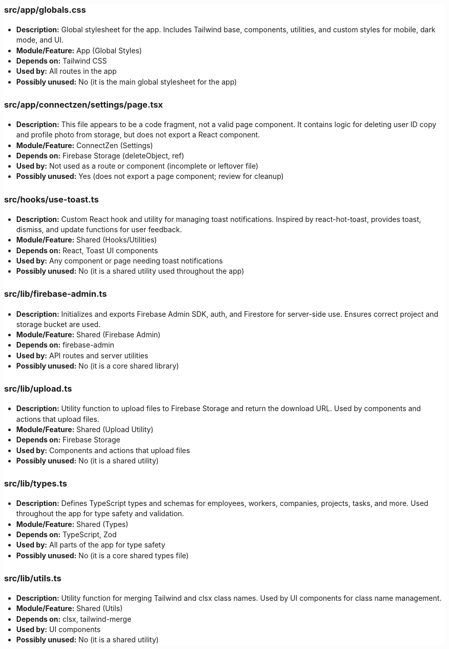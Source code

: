 ### src/app/globals.css
- **Description:** Global stylesheet for the app. Includes Tailwind base, components, utilities, and custom styles for mobile, dark mode, and UI.
- **Module/Feature:** App (Global Styles)
- **Depends on:** Tailwind CSS
- **Used by:** All routes in the app
- **Possibly unused:** No (it is the main global stylesheet for the app)

### src/app/connectzen/settings/page.tsx
- **Description:** This file appears to be a code fragment, not a valid page component. It contains logic for deleting user ID copy and profile photo from storage, but does not export a React component.
- **Module/Feature:** ConnectZen (Settings)
- **Depends on:** Firebase Storage (deleteObject, ref)
- **Used by:** Not used as a route or component (incomplete or leftover file)
- **Possibly unused:** Yes (does not export a page component; review for cleanup)

### src/hooks/use-toast.ts
- **Description:** Custom React hook and utility for managing toast notifications. Inspired by react-hot-toast, provides toast, dismiss, and update functions for user feedback.
- **Module/Feature:** Shared (Hooks/Utilities)
- **Depends on:** React, Toast UI components
- **Used by:** Any component or page needing toast notifications
- **Possibly unused:** No (it is a shared utility used throughout the app)

### src/lib/firebase-admin.ts
- **Description:** Initializes and exports Firebase Admin SDK, auth, and Firestore for server-side use. Ensures correct project and storage bucket are used.
- **Module/Feature:** Shared (Firebase Admin)
- **Depends on:** firebase-admin
- **Used by:** API routes and server utilities
- **Possibly unused:** No (it is a core shared library)

### src/lib/upload.ts
- **Description:** Utility function to upload files to Firebase Storage and return the download URL. Used by components and actions that upload files.
- **Module/Feature:** Shared (Upload Utility)
- **Depends on:** Firebase Storage
- **Used by:** Components and actions that upload files
- **Possibly unused:** No (it is a shared utility)

### src/lib/types.ts
- **Description:** Defines TypeScript types and schemas for employees, workers, companies, projects, tasks, and more. Used throughout the app for type safety and validation.
- **Module/Feature:** Shared (Types)
- **Depends on:** TypeScript, Zod
- **Used by:** All parts of the app for type safety
- **Possibly unused:** No (it is a core shared types file)

### src/lib/utils.ts
- **Description:** Utility function for merging Tailwind and clsx class names. Used by UI components for class name management.
- **Module/Feature:** Shared (Utils)
- **Depends on:** clsx, tailwind-merge
- **Used by:** UI components
- **Possibly unused:** No (it is a shared utility)
